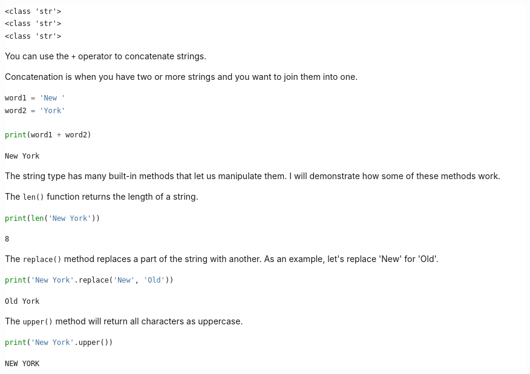 ```
<class 'str'>
<class 'str'>
<class 'str'>

```

You can use the  `+`  operator to concatenate strings.

Concatenation is when you have two or more strings and you want to join them into one.

```python
word1 = 'New '
word2 = 'York'

print(word1 + word2)

```

```
New York

```

The string type has many built-in methods that let us manipulate them. I will demonstrate how some of these methods work.

The  `len()`  function returns the length of a string.

```python
print(len('New York'))

```

```
8

```

The  `replace()`  method replaces a part of the string with another. As an example, let's replace 'New' for 'Old'.

```python
print('New York'.replace('New', 'Old'))

```

```
Old York

```

The  `upper()`  method will return all characters as uppercase.

```python
print('New York'.upper())

```

```
NEW YORK

```
